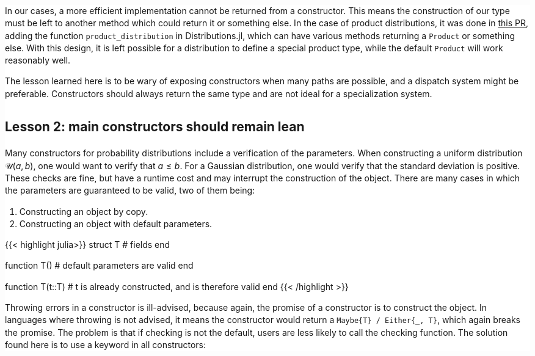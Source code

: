In our cases, a more efficient implementation cannot be returned from a
constructor. This means the construction of our type must be left to another
method which could return it or something else.
In the case of product distributions, it was done in [this PR](https://github.com/JuliaStats/Distributions.jl/pull/975),
adding the function `product_distribution` in Distributions.jl, which can have
various methods returning a `Product` or something else.
With this design, it is left possible for a distribution to define a special
product type, while the default `Product` will work reasonably well.

The lesson learned here is to be wary of exposing constructors when many paths
are possible, and a dispatch system might be preferable. Constructors
should always return the same type and are not ideal for a specialization system.

## Lesson 2: main constructors should remain lean

Many constructors for probability distributions include a verification of the
parameters. When constructing a uniform distribution $\mathcal{U}(a, b)$, one
would want to verify that $a \leq b$. For a Gaussian distribution, one would
verify that the standard deviation is positive. These checks are fine, but have
a runtime cost and may interrupt the construction of the object.
There are many cases in which the parameters are guaranteed to be valid, two of
them being:

1. Constructing an object by copy.
2. Constructing an object with default parameters.

{{< highlight julia>}}
struct T
	# fields
end

function T()
	# default parameters are valid
end

function T(t::T)
	# t is already constructed, and is therefore valid
end
{{< /highlight >}}

Throwing errors in a constructor is ill-advised, because again,
the promise of a constructor is to construct the object.
In languages where throwing is not advised, it means the constructor would
return a `Maybe{T} / Either{_, T}`, which again breaks the promise.
The problem is that if checking is not the default, users are less likely to
call the checking function. The solution found here is to use a keyword in
all constructors:
